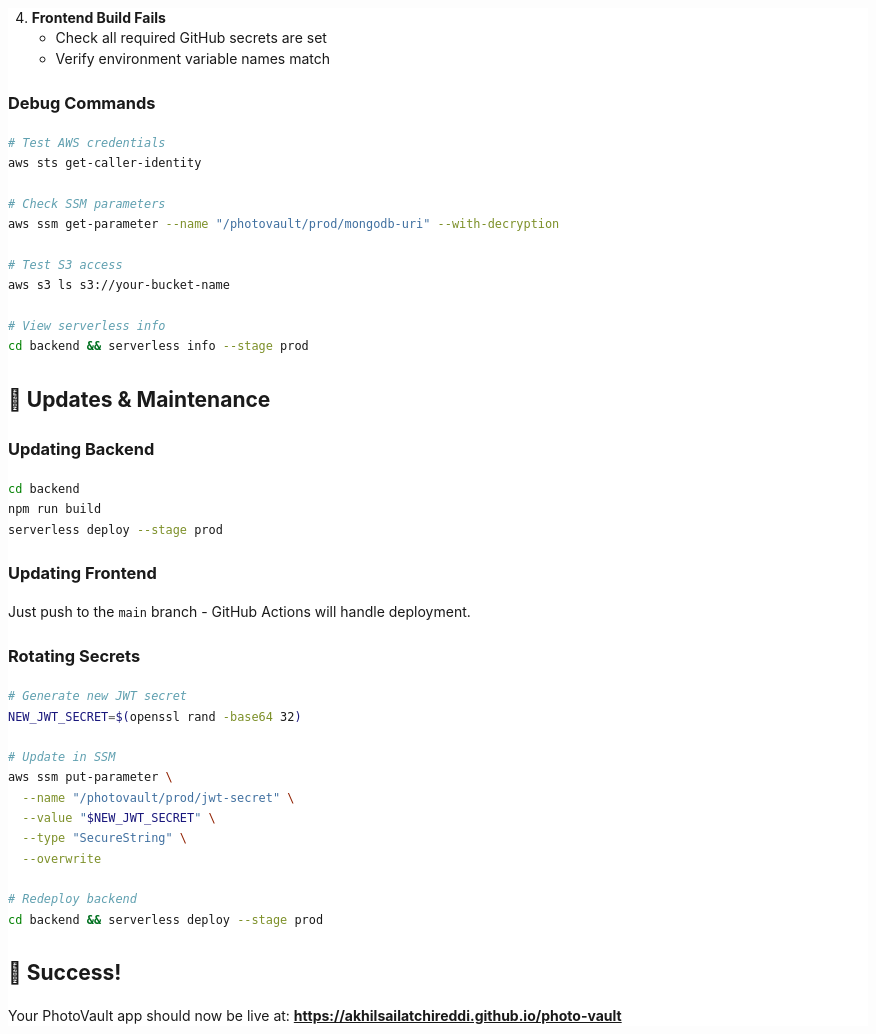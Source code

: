 4. **Frontend Build Fails**
   - Check all required GitHub secrets are set
   - Verify environment variable names match

### Debug Commands

```bash
# Test AWS credentials
aws sts get-caller-identity

# Check SSM parameters
aws ssm get-parameter --name "/photovault/prod/mongodb-uri" --with-decryption

# Test S3 access
aws s3 ls s3://your-bucket-name

# View serverless info
cd backend && serverless info --stage prod
```

## 🔄 Updates & Maintenance

### Updating Backend
```bash
cd backend
npm run build
serverless deploy --stage prod
```

### Updating Frontend
Just push to the `main` branch - GitHub Actions will handle deployment.

### Rotating Secrets
```bash
# Generate new JWT secret
NEW_JWT_SECRET=$(openssl rand -base64 32)

# Update in SSM
aws ssm put-parameter \
  --name "/photovault/prod/jwt-secret" \
  --value "$NEW_JWT_SECRET" \
  --type "SecureString" \
  --overwrite

# Redeploy backend
cd backend && serverless deploy --stage prod
```

## 🎉 Success!

Your PhotoVault app should now be live at:
**https://akhilsailatchireddi.github.io/photo-vault**
